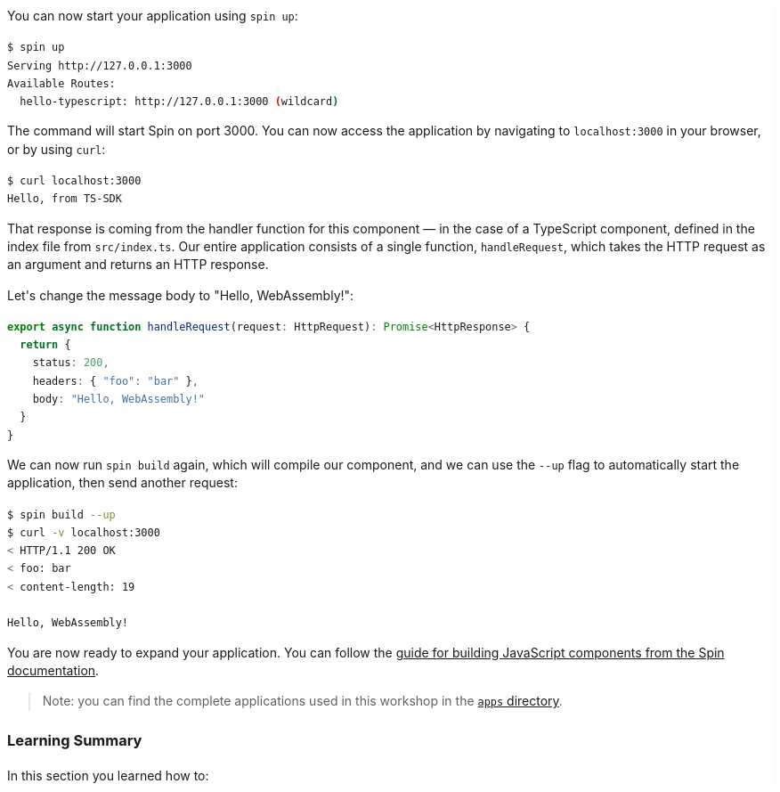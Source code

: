 You can now start your application using `spin up`:

```bash
$ spin up
Serving http://127.0.0.1:3000
Available Routes:
  hello-typescript: http://127.0.0.1:3000 (wildcard)
```

The command will start Spin on port 3000. You can now access the application by navigating to `localhost:3000` in your browser, or by using `curl`:

```bash
$ curl localhost:3000
Hello, from TS-SDK 
```

That response is coming from the handler function for this component — in the case of a TypeScript component, defined in the index file from `src/index.ts`. Our entire application consists of a single function, `handleRequest`, which takes the HTTP request as an argument and returns an HTTP response.

Let's change the message body to "Hello, WebAssembly!":


```typescript
export async function handleRequest(request: HttpRequest): Promise<HttpResponse> {
  return {
    status: 200,
    headers: { "foo": "bar" },
    body: "Hello, WebAssembly!"
  }
}
```

We can now run `spin build` again, which will compile our component, and we can use the `--up` flag to automatically start the application, then send another request:

```bash
$ spin build --up
$ curl -v localhost:3000
< HTTP/1.1 200 OK
< foo: bar
< content-length: 19

Hello, WebAssembly!
```

You are now ready to expand your application. You can follow the [guide for building JavaScript components from the Spin documentation](https://developer.fermyon.com/spin/javascript-components).

> Note: you can find the complete applications used in this workshop in the [`apps` directory](./apps/).

### Learning Summary

In this section you learned how to:
